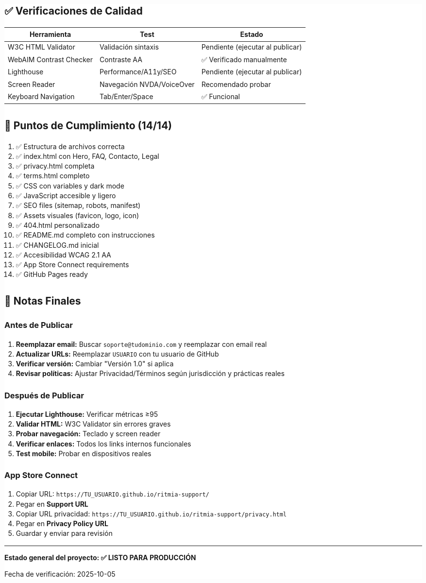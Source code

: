 ## ✅ Verificaciones de Calidad

| Herramienta | Test | Estado |
|-------------|------|--------|
| W3C HTML Validator | Validación sintaxis | Pendiente (ejecutar al publicar) |
| WebAIM Contrast Checker | Contraste AA | ✅ Verificado manualmente |
| Lighthouse | Performance/A11y/SEO | Pendiente (ejecutar al publicar) |
| Screen Reader | Navegación NVDA/VoiceOver | Recomendado probar |
| Keyboard Navigation | Tab/Enter/Space | ✅ Funcional |

## 🎯 Puntos de Cumplimiento (14/14)

1. ✅ Estructura de archivos correcta
2. ✅ index.html con Hero, FAQ, Contacto, Legal
3. ✅ privacy.html completa
4. ✅ terms.html completo
5. ✅ CSS con variables y dark mode
6. ✅ JavaScript accesible y ligero
7. ✅ SEO files (sitemap, robots, manifest)
8. ✅ Assets visuales (favicon, logo, icon)
9. ✅ 404.html personalizado
10. ✅ README.md completo con instrucciones
11. ✅ CHANGELOG.md inicial
12. ✅ Accesibilidad WCAG 2.1 AA
13. ✅ App Store Connect requirements
14. ✅ GitHub Pages ready

## 📝 Notas Finales

### Antes de Publicar

1. **Reemplazar email:** Buscar `soporte@tudominio.com` y reemplazar con email real
2. **Actualizar URLs:** Reemplazar `USUARIO` con tu usuario de GitHub
3. **Verificar versión:** Cambiar "Versión 1.0" si aplica
4. **Revisar políticas:** Ajustar Privacidad/Términos según jurisdicción y prácticas reales

### Después de Publicar

1. **Ejecutar Lighthouse:** Verificar métricas ≥95
2. **Validar HTML:** W3C Validator sin errores graves
3. **Probar navegación:** Teclado y screen reader
4. **Verificar enlaces:** Todos los links internos funcionales
5. **Test mobile:** Probar en dispositivos reales

### App Store Connect

1. Copiar URL: `https://TU_USUARIO.github.io/ritmia-support/`
2. Pegar en **Support URL**
3. Copiar URL privacidad: `https://TU_USUARIO.github.io/ritmia-support/privacy.html`
4. Pegar en **Privacy Policy URL**
5. Guardar y enviar para revisión

---

**Estado general del proyecto: ✅ LISTO PARA PRODUCCIÓN**

Fecha de verificación: 2025-10-05
